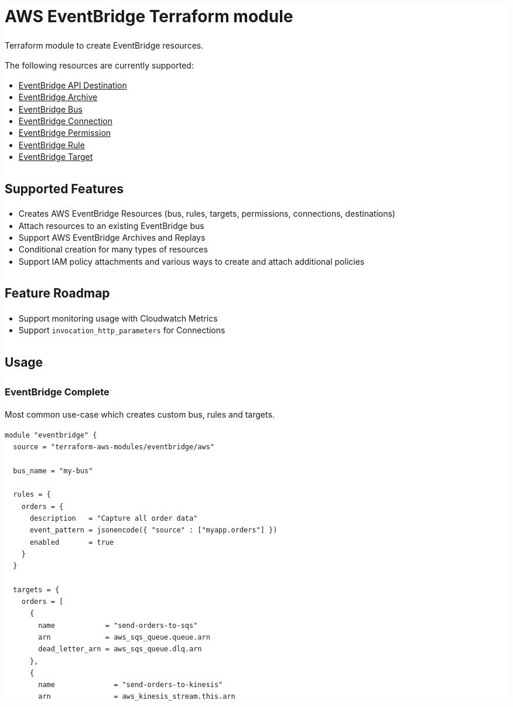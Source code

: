 # AWS EventBridge Terraform module

Terraform module to create EventBridge resources.

The following resources are currently supported:

* [EventBridge API Destination](https://registry.terraform.io/providers/hashicorp/aws/latest/docs/resources/cloudwatch_event_api_destination)
* [EventBridge Archive](https://registry.terraform.io/providers/hashicorp/aws/latest/docs/resources/cloudwatch_event_archive)
* [EventBridge Bus](https://registry.terraform.io/providers/hashicorp/aws/latest/docs/resources/cloudwatch_event_bus)
* [EventBridge Connection](https://registry.terraform.io/providers/hashicorp/aws/latest/docs/resources/cloudwatch_event_connection)
* [EventBridge Permission](https://registry.terraform.io/providers/hashicorp/aws/latest/docs/resources/cloudwatch_event_permission)
* [EventBridge Rule](https://registry.terraform.io/providers/hashicorp/aws/latest/docs/resources/cloudwatch_event_rule)
* [EventBridge Target](https://registry.terraform.io/providers/hashicorp/aws/latest/docs/resources/cloudwatch_event_target)
## Supported Features

- Creates AWS EventBridge Resources (bus, rules, targets, permissions, connections, destinations)
- Attach resources to an existing EventBridge bus
- Support AWS EventBridge Archives and Replays
- Conditional creation for many types of resources
- Support IAM policy attachments and various ways to create and attach additional policies

## Feature Roadmap

- Support monitoring usage with Cloudwatch Metrics
- Support `invocation_http_parameters` for Connections

## Usage

### EventBridge Complete

Most common use-case which creates custom bus, rules and targets.

```hcl
module "eventbridge" {
  source = "terraform-aws-modules/eventbridge/aws"

  bus_name = "my-bus"

  rules = {
    orders = {
      description   = "Capture all order data"
      event_pattern = jsonencode({ "source" : ["myapp.orders"] })
      enabled       = true
    }
  }

  targets = {
    orders = [
      {
        name            = "send-orders-to-sqs"
        arn             = aws_sqs_queue.queue.arn
        dead_letter_arn = aws_sqs_queue.dlq.arn
      },
      {
        name              = "send-orders-to-kinesis"
        arn               = aws_kinesis_stream.this.arn
```